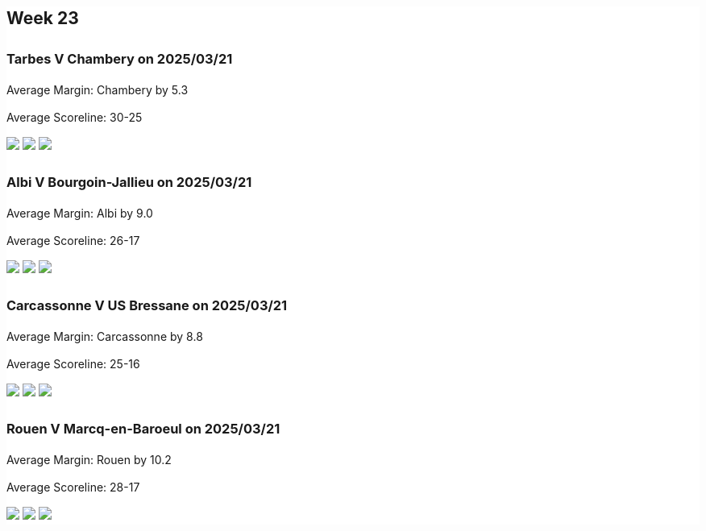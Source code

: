 ## Week 23

### Tarbes V Chambery on 2025/03/21


Average Margin: Chambery by 5.3

Average Scoreline: 30-25

<p float="left">
<img src="plots/performances_2025-03-21-Tarbes_V_Chambery.png" width="32%" />
<img src="plots/resultbar_2025-03-21-Tarbes_V_Chambery.png" width="32%" />
<img src="plots/spreads_2025-03-21-Tarbes_V_Chambery.png" width="32%" />
</p>

### Albi V Bourgoin-Jallieu on 2025/03/21


Average Margin: Albi by 9.0

Average Scoreline: 26-17

<p float="left">
<img src="plots/performances_2025-03-21-Albi_V_Bourgoin-Jallieu.png" width="32%" />
<img src="plots/resultbar_2025-03-21-Albi_V_Bourgoin-Jallieu.png" width="32%" />
<img src="plots/spreads_2025-03-21-Albi_V_Bourgoin-Jallieu.png" width="32%" />
</p>

### Carcassonne V US Bressane on 2025/03/21


Average Margin: Carcassonne by 8.8

Average Scoreline: 25-16

<p float="left">
<img src="plots/performances_2025-03-21-Carcassonne_V_USBressane.png" width="32%" />
<img src="plots/resultbar_2025-03-21-Carcassonne_V_USBressane.png" width="32%" />
<img src="plots/spreads_2025-03-21-Carcassonne_V_USBressane.png" width="32%" />
</p>

### Rouen V Marcq-en-Baroeul on 2025/03/21


Average Margin: Rouen by 10.2

Average Scoreline: 28-17

<p float="left">
<img src="plots/performances_2025-03-21-Rouen_V_Marcq-en-Baroeul.png" width="32%" />
<img src="plots/resultbar_2025-03-21-Rouen_V_Marcq-en-Baroeul.png" width="32%" />
<img src="plots/spreads_2025-03-21-Rouen_V_Marcq-en-Baroeul.png" width="32%" />
</p>
